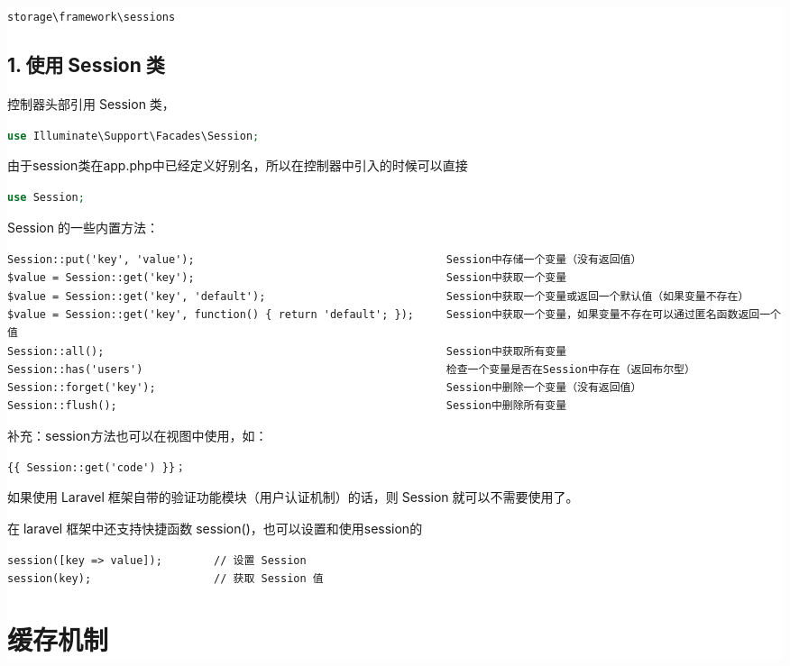 ~~~
storage\framework\sessions
~~~



## 1. 使用 Session 类

控制器头部引用 Session 类，

~~~php
use Illuminate\Support\Facades\Session;
~~~



由于session类在app.php中已经定义好别名，所以在控制器中引入的时候可以直接

~~~php
use Session;
~~~



Session 的一些内置方法：

~~~
Session::put('key', 'value');										Session中存储一个变量（没有返回值）
$value = Session::get('key');										Session中获取一个变量
$value = Session::get('key', 'default');							Session中获取一个变量或返回一个默认值（如果变量不存在）
$value = Session::get('key', function() { return 'default'; });		Session中获取一个变量，如果变量不存在可以通过匿名函数返回一个值
Session::all();														Session中获取所有变量
Session::has('users')												检查一个变量是否在Session中存在（返回布尔型）
Session::forget('key');												Session中删除一个变量（没有返回值）
Session::flush();													Session中删除所有变量
~~~



补充：session方法也可以在视图中使用，如：

~~~
{{ Session::get('code') }}；
~~~



如果使用 Laravel 框架自带的验证功能模块（用户认证机制）的话，则 Session 就可以不需要使用了。



在 laravel 框架中还支持快捷函数 session()，也可以设置和使用session的

~~~
session([key => value]);		// 设置 Session
session(key);					// 获取 Session 值
~~~



# 缓存机制
